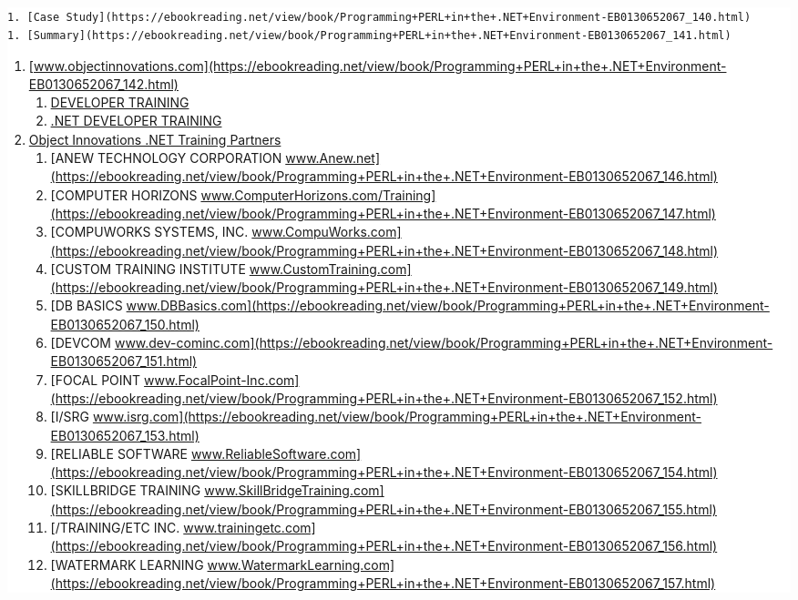     1. [Case Study](https://ebookreading.net/view/book/Programming+PERL+in+the+.NET+Environment-EB0130652067_140.html)
    1. [Summary](https://ebookreading.net/view/book/Programming+PERL+in+the+.NET+Environment-EB0130652067_141.html)
1. [www.objectinnovations.com](https://ebookreading.net/view/book/Programming+PERL+in+the+.NET+Environment-EB0130652067_142.html)
    1. [DEVELOPER TRAINING](https://ebookreading.net/view/book/Programming+PERL+in+the+.NET+Environment-EB0130652067_143.html)
    1. [.NET DEVELOPER TRAINING](https://ebookreading.net/view/book/Programming+PERL+in+the+.NET+Environment-EB0130652067_144.html)
1. [Object Innovations .NET Training Partners](https://ebookreading.net/view/book/Programming+PERL+in+the+.NET+Environment-EB0130652067_145.html)
    1. [ANEW TECHNOLOGY CORPORATION www.Anew.net](https://ebookreading.net/view/book/Programming+PERL+in+the+.NET+Environment-EB0130652067_146.html)
    1. [COMPUTER HORIZONS www.ComputerHorizons.com/Training](https://ebookreading.net/view/book/Programming+PERL+in+the+.NET+Environment-EB0130652067_147.html)
    1. [COMPUWORKS SYSTEMS, INC. www.CompuWorks.com](https://ebookreading.net/view/book/Programming+PERL+in+the+.NET+Environment-EB0130652067_148.html)
    1. [CUSTOM TRAINING INSTITUTE www.CustomTraining.com](https://ebookreading.net/view/book/Programming+PERL+in+the+.NET+Environment-EB0130652067_149.html)
    1. [DB BASICS www.DBBasics.com](https://ebookreading.net/view/book/Programming+PERL+in+the+.NET+Environment-EB0130652067_150.html)
    1. [DEVCOM www.dev-cominc.com](https://ebookreading.net/view/book/Programming+PERL+in+the+.NET+Environment-EB0130652067_151.html)
    1. [FOCAL POINT www.FocalPoint-Inc.com](https://ebookreading.net/view/book/Programming+PERL+in+the+.NET+Environment-EB0130652067_152.html)
    1. [I/SRG www.isrg.com](https://ebookreading.net/view/book/Programming+PERL+in+the+.NET+Environment-EB0130652067_153.html)
    1. [RELIABLE SOFTWARE www.ReliableSoftware.com](https://ebookreading.net/view/book/Programming+PERL+in+the+.NET+Environment-EB0130652067_154.html)
    1. [SKILLBRIDGE TRAINING www.SkillBridgeTraining.com](https://ebookreading.net/view/book/Programming+PERL+in+the+.NET+Environment-EB0130652067_155.html)
    1. [/TRAINING/ETC INC. www.trainingetc.com](https://ebookreading.net/view/book/Programming+PERL+in+the+.NET+Environment-EB0130652067_156.html)
    1. [WATERMARK LEARNING www.WatermarkLearning.com](https://ebookreading.net/view/book/Programming+PERL+in+the+.NET+Environment-EB0130652067_157.html)
